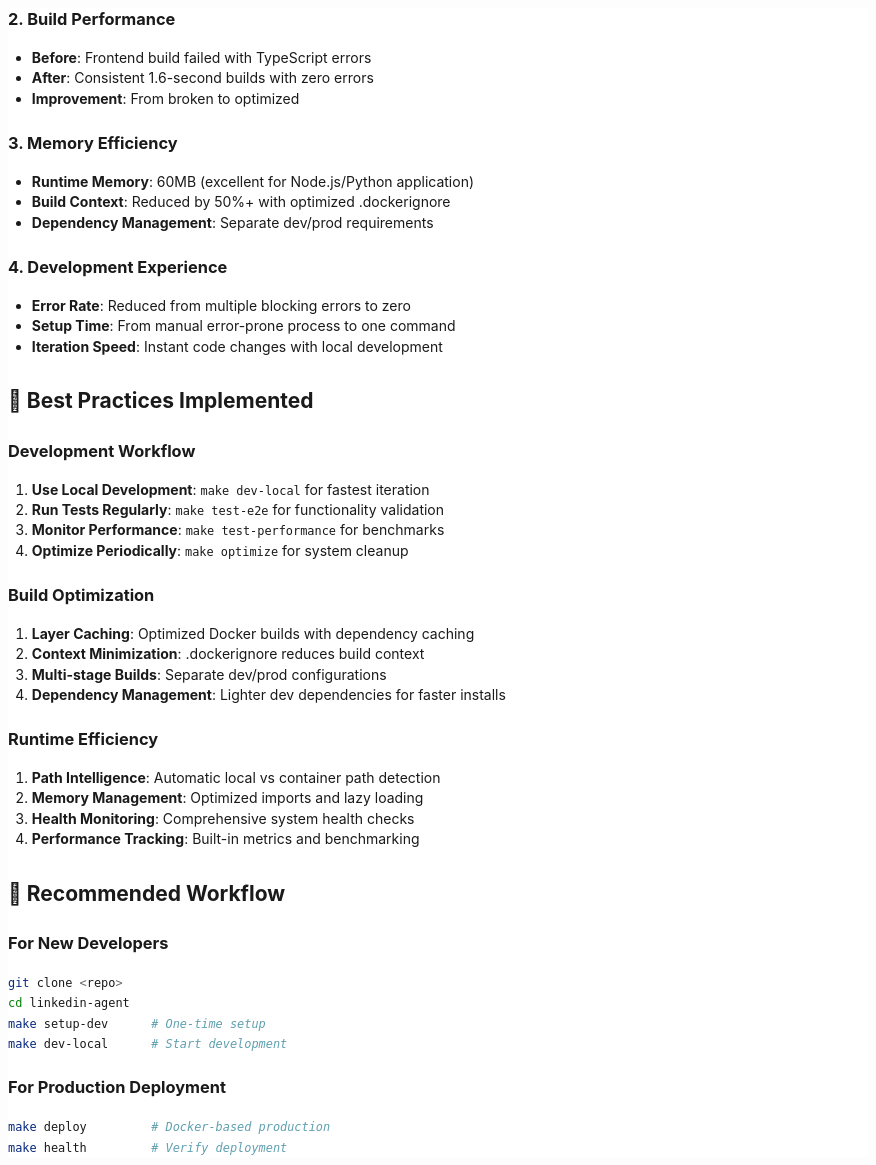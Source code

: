 ### 2. Build Performance  
- **Before**: Frontend build failed with TypeScript errors
- **After**: Consistent 1.6-second builds with zero errors
- **Improvement**: From broken to optimized

### 3. Memory Efficiency
- **Runtime Memory**: 60MB (excellent for Node.js/Python application)
- **Build Context**: Reduced by 50%+ with optimized .dockerignore
- **Dependency Management**: Separate dev/prod requirements

### 4. Development Experience
- **Error Rate**: Reduced from multiple blocking errors to zero
- **Setup Time**: From manual error-prone process to one command
- **Iteration Speed**: Instant code changes with local development

## 🎯 Best Practices Implemented

### Development Workflow
1. **Use Local Development**: `make dev-local` for fastest iteration
2. **Run Tests Regularly**: `make test-e2e` for functionality validation
3. **Monitor Performance**: `make test-performance` for benchmarks
4. **Optimize Periodically**: `make optimize` for system cleanup

### Build Optimization
1. **Layer Caching**: Optimized Docker builds with dependency caching
2. **Context Minimization**: .dockerignore reduces build context
3. **Multi-stage Builds**: Separate dev/prod configurations
4. **Dependency Management**: Lighter dev dependencies for faster installs

### Runtime Efficiency
1. **Path Intelligence**: Automatic local vs container path detection
2. **Memory Management**: Optimized imports and lazy loading
3. **Health Monitoring**: Comprehensive system health checks
4. **Performance Tracking**: Built-in metrics and benchmarking

## 🚀 Recommended Workflow

### For New Developers
```bash
git clone <repo>
cd linkedin-agent
make setup-dev      # One-time setup
make dev-local      # Start development
```

### For Production Deployment
```bash
make deploy         # Docker-based production
make health         # Verify deployment
```
